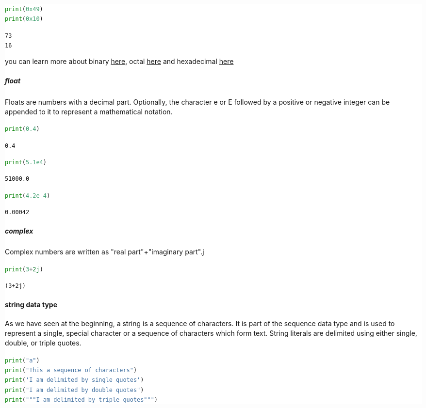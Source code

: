 
```python
print(0x49)
print(0x10)
```

    73
    16


you can learn more about binary [here](https://en.wikipedia.org/wiki/Binary_number), octal [here](https://en.wikipedia.org/wiki/Octal) and hexadecimal [here](https://en.wikipedia.org/wiki/Hexadecimal)

##### float

Floats are numbers with a decimal part. Optionally, the character e or E followed by a positive or negative integer can be appended to it to represent a mathematical notation.


```python
print(0.4)
```

    0.4



```python
print(5.1e4)
```

    51000.0



```python
print(4.2e-4)
```

    0.00042


##### complex

Complex numbers are written as "real part"+"imaginary part".j


```python
print(3+2j)
```

    (3+2j)


#### string data type

As we have seen at the beginning, a string is a sequence of characters. It is part of the sequence data type and is used to represent a single, special character or a sequence of characters which form text. String literals are delimited using either single, double, or triple quotes.


```python
print("a")
print("This a sequence of characters")
print('I am delimited by single quotes')
print("I am delimited by double quotes")
print("""I am delimited by triple quotes""")
```
